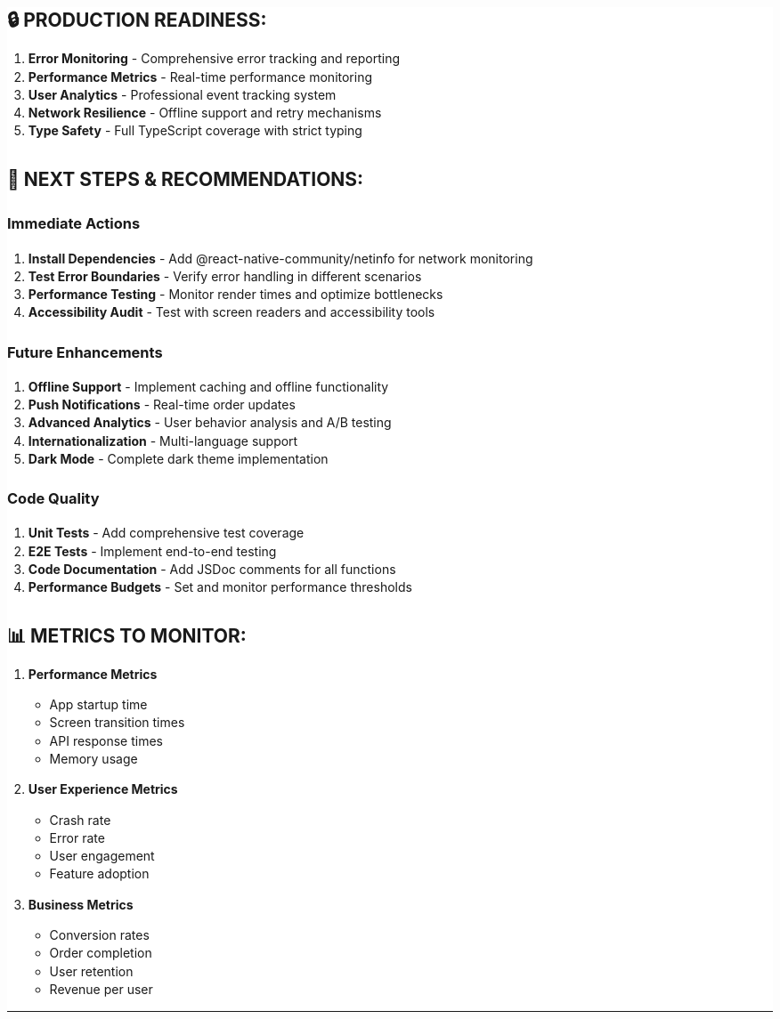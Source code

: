 ## **🔒 PRODUCTION READINESS:**

1. **Error Monitoring** - Comprehensive error tracking and reporting
2. **Performance Metrics** - Real-time performance monitoring
3. **User Analytics** - Professional event tracking system
4. **Network Resilience** - Offline support and retry mechanisms
5. **Type Safety** - Full TypeScript coverage with strict typing

## **🚀 NEXT STEPS & RECOMMENDATIONS:**

### **Immediate Actions**
1. **Install Dependencies** - Add @react-native-community/netinfo for network monitoring
2. **Test Error Boundaries** - Verify error handling in different scenarios
3. **Performance Testing** - Monitor render times and optimize bottlenecks
4. **Accessibility Audit** - Test with screen readers and accessibility tools

### **Future Enhancements**
1. **Offline Support** - Implement caching and offline functionality
2. **Push Notifications** - Real-time order updates
3. **Advanced Analytics** - User behavior analysis and A/B testing
4. **Internationalization** - Multi-language support
5. **Dark Mode** - Complete dark theme implementation

### **Code Quality**
1. **Unit Tests** - Add comprehensive test coverage
2. **E2E Tests** - Implement end-to-end testing
3. **Code Documentation** - Add JSDoc comments for all functions
4. **Performance Budgets** - Set and monitor performance thresholds

## **📊 METRICS TO MONITOR:**

1. **Performance Metrics**
   - App startup time
   - Screen transition times
   - API response times
   - Memory usage

2. **User Experience Metrics**
   - Crash rate
   - Error rate
   - User engagement
   - Feature adoption

3. **Business Metrics**
   - Conversion rates
   - Order completion
   - User retention
   - Revenue per user

---
